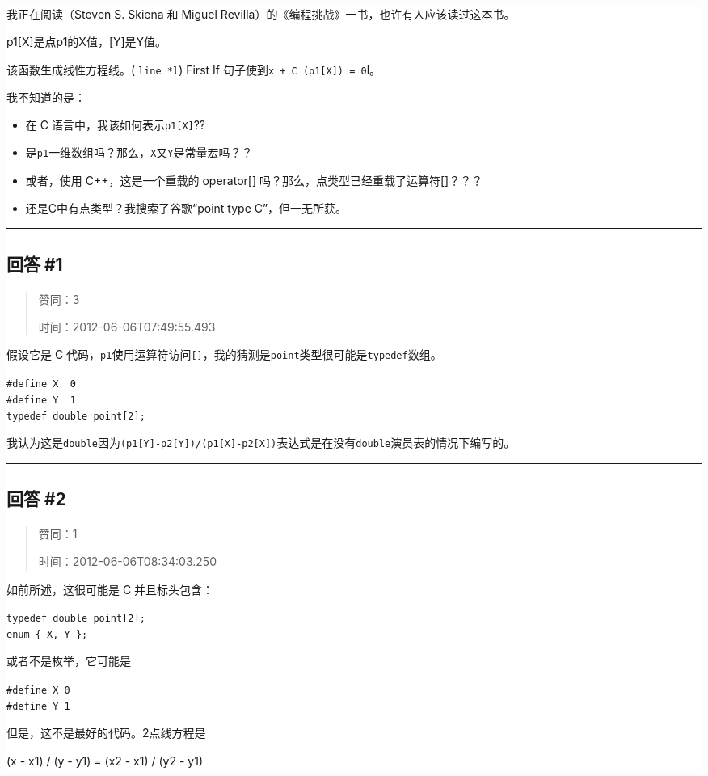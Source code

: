我正在阅读（Steven S. Skiena 和 Miguel Revilla）的《编程挑战》一书，也许有人应该读过这本书。

p1[X]是点p1的X值，[Y]是Y值。

该函数生成线性方程线。( `line *l`) First If 句子使到`x + C (p1[X]) = 0`l。

我不知道的是：

*   在 C 语言中，我该如何表示`p1[X]`??

*   是`p1`一维数组吗？那么，`X`又`Y`是常量宏吗？？

*   或者，使用 C++，这是一个重载的 operator[] 吗？那么，点类型已经重载了运算符[]？？？

*   还是C中有点类型？我搜索了谷歌“point type C”，但一无所获。

* * *

## 回答 #1

> 赞同：3
> 
> 时间：2012-06-06T07:49:55.493

假设它是 C 代码，`p1`使用运算符访问`[]`，我的猜测是`point`类型很可能是`typedef`数组。

```
#define X  0
#define Y  1
typedef double point[2]; 
```

我认为这是`double`因为`(p1[Y]-p2[Y])/(p1[X]-p2[X])`表达式是在没有`double`演员表的情况下编写的。

* * *

## 回答 #2

> 赞同：1
> 
> 时间：2012-06-06T08:34:03.250

如前所述，这很可能是 C 并且标头包含：

```
typedef double point[2];
enum { X, Y }; 
```

或者不是枚举，它可能是

```
#define X 0
#define Y 1 
```

但是，这不是最好的代码。2点线方程是

(x - x1) / (y - y1) = (x2 - x1) / (y2 - y1)
